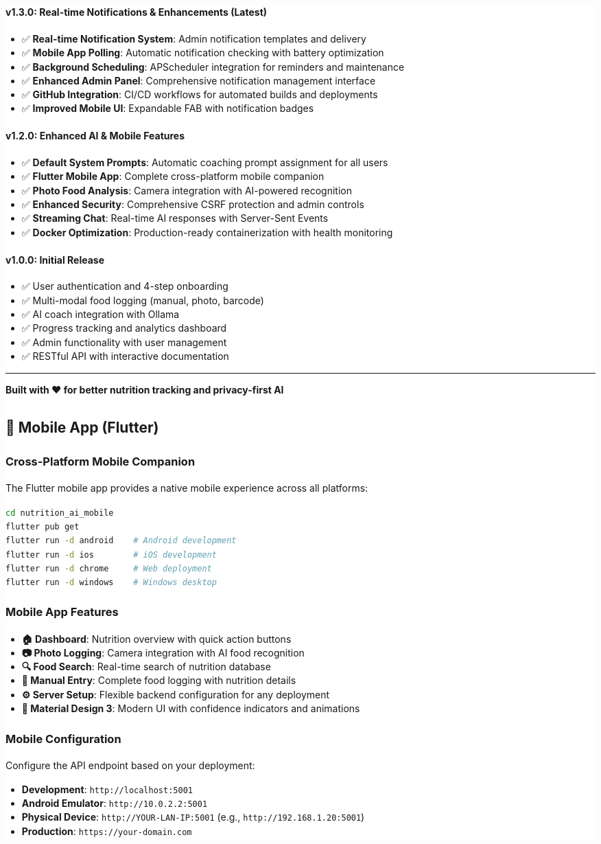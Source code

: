 #### **v1.3.0**: Real-time Notifications & Enhancements (Latest)
- ✅ **Real-time Notification System**: Admin notification templates and delivery
- ✅ **Mobile App Polling**: Automatic notification checking with battery optimization
- ✅ **Background Scheduling**: APScheduler integration for reminders and maintenance
- ✅ **Enhanced Admin Panel**: Comprehensive notification management interface
- ✅ **GitHub Integration**: CI/CD workflows for automated builds and deployments
- ✅ **Improved Mobile UI**: Expandable FAB with notification badges

#### **v1.2.0**: Enhanced AI & Mobile Features
- ✅ **Default System Prompts**: Automatic coaching prompt assignment for all users
- ✅ **Flutter Mobile App**: Complete cross-platform mobile companion
- ✅ **Photo Food Analysis**: Camera integration with AI-powered recognition
- ✅ **Enhanced Security**: Comprehensive CSRF protection and admin controls
- ✅ **Streaming Chat**: Real-time AI responses with Server-Sent Events
- ✅ **Docker Optimization**: Production-ready containerization with health monitoring

#### **v1.0.0**: Initial Release
- ✅ User authentication and 4-step onboarding
- ✅ Multi-modal food logging (manual, photo, barcode)
- ✅ AI coach integration with Ollama
- ✅ Progress tracking and analytics dashboard
- ✅ Admin functionality with user management
- ✅ RESTful API with interactive documentation

---

**Built with ❤️ for better nutrition tracking and privacy-first AI**

## 📱 Mobile App (Flutter)

### Cross-Platform Mobile Companion
The Flutter mobile app provides a native mobile experience across all platforms:

```bash
cd nutrition_ai_mobile
flutter pub get
flutter run -d android    # Android development
flutter run -d ios        # iOS development  
flutter run -d chrome     # Web deployment
flutter run -d windows    # Windows desktop
```

### Mobile App Features
- **🏠 Dashboard**: Nutrition overview with quick action buttons
- **📷 Photo Logging**: Camera integration with AI food recognition
- **🔍 Food Search**: Real-time search of nutrition database
- **📝 Manual Entry**: Complete food logging with nutrition details
- **⚙️ Server Setup**: Flexible backend configuration for any deployment
- **🎨 Material Design 3**: Modern UI with confidence indicators and animations

### Mobile Configuration
Configure the API endpoint based on your deployment:
- **Development**: `http://localhost:5001`
- **Android Emulator**: `http://10.0.2.2:5001`
- **Physical Device**: `http://YOUR-LAN-IP:5001` (e.g., `http://192.168.1.20:5001`)
- **Production**: `https://your-domain.com`
